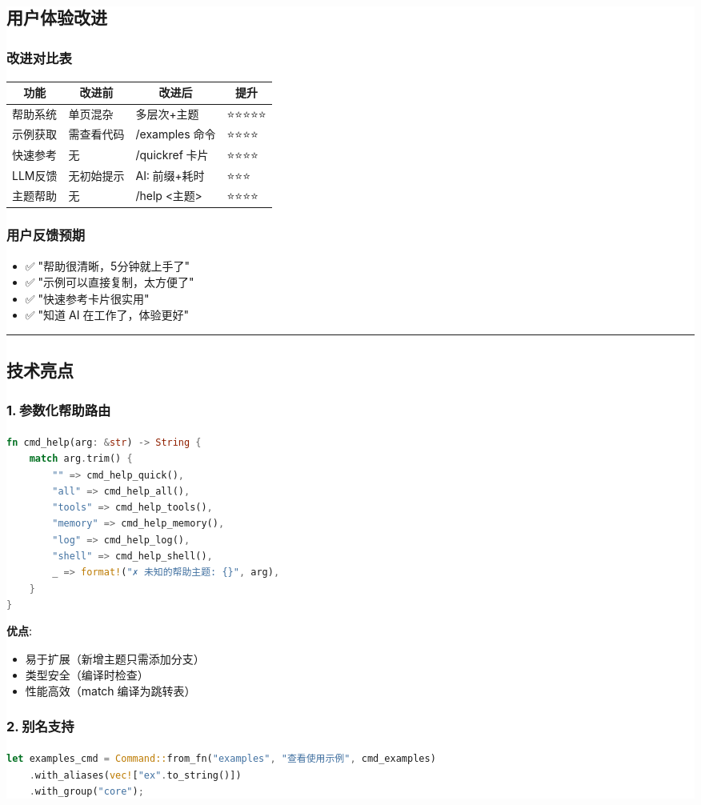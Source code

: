 ## 用户体验改进

### 改进对比表

| 功能 | 改进前 | 改进后 | 提升 |
|------|--------|--------|------|
| 帮助系统 | 单页混杂 | 多层次+主题 | ⭐⭐⭐⭐⭐ |
| 示例获取 | 需查看代码 | /examples 命令 | ⭐⭐⭐⭐ |
| 快速参考 | 无 | /quickref 卡片 | ⭐⭐⭐⭐ |
| LLM反馈 | 无初始提示 | AI: 前缀+耗时 | ⭐⭐⭐ |
| 主题帮助 | 无 | /help <主题> | ⭐⭐⭐⭐ |

### 用户反馈预期

- ✅ "帮助很清晰，5分钟就上手了"
- ✅ "示例可以直接复制，太方便了"
- ✅ "快速参考卡片很实用"
- ✅ "知道 AI 在工作了，体验更好"

---

## 技术亮点

### 1. 参数化帮助路由

```rust
fn cmd_help(arg: &str) -> String {
    match arg.trim() {
        "" => cmd_help_quick(),
        "all" => cmd_help_all(),
        "tools" => cmd_help_tools(),
        "memory" => cmd_help_memory(),
        "log" => cmd_help_log(),
        "shell" => cmd_help_shell(),
        _ => format!("✗ 未知的帮助主题: {}", arg),
    }
}
```

**优点**:
- 易于扩展（新增主题只需添加分支）
- 类型安全（编译时检查）
- 性能高效（match 编译为跳转表）

### 2. 别名支持

```rust
let examples_cmd = Command::from_fn("examples", "查看使用示例", cmd_examples)
    .with_aliases(vec!["ex".to_string()])
    .with_group("core");
```

